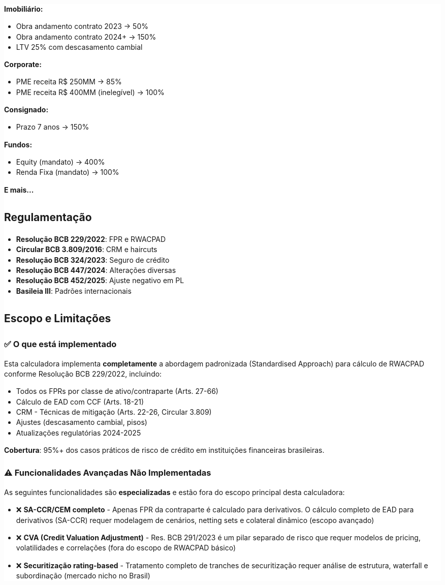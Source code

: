 **Imobiliário:**
- Obra andamento contrato 2023 → 50%
- Obra andamento contrato 2024+ → 150%
- LTV 25% com descasamento cambial

**Corporate:**
- PME receita R$ 250MM → 85%
- PME receita R$ 400MM (inelegível) → 100%

**Consignado:**
- Prazo 7 anos → 150%

**Fundos:**
- Equity (mandato) → 400%
- Renda Fixa (mandato) → 100%

**E mais...**

## Regulamentação

- **Resolução BCB 229/2022**: FPR e RWACPAD
- **Circular BCB 3.809/2016**: CRM e haircuts
- **Resolução BCB 324/2023**: Seguro de crédito
- **Resolução BCB 447/2024**: Alterações diversas
- **Resolução BCB 452/2025**: Ajuste negativo em PL
- **Basileia III**: Padrões internacionais

## Escopo e Limitações

### ✅ O que está implementado

Esta calculadora implementa **completamente** a abordagem padronizada (Standardised Approach) para cálculo de RWACPAD conforme Resolução BCB 229/2022, incluindo:

- Todos os FPRs por classe de ativo/contraparte (Arts. 27-66)
- Cálculo de EAD com CCF (Arts. 18-21)
- CRM - Técnicas de mitigação (Arts. 22-26, Circular 3.809)
- Ajustes (descasamento cambial, pisos)
- Atualizações regulatórias 2024-2025

**Cobertura**: 95%+ dos casos práticos de risco de crédito em instituições financeiras brasileiras.

### ⚠️ Funcionalidades Avançadas Não Implementadas

As seguintes funcionalidades são **especializadas** e estão fora do escopo principal desta calculadora:

- ❌ **SA-CCR/CEM completo** - Apenas FPR da contraparte é calculado para derivativos. O cálculo completo de EAD para derivativos (SA-CCR) requer modelagem de cenários, netting sets e colateral dinâmico (escopo avançado)

- ❌ **CVA (Credit Valuation Adjustment)** - Res. BCB 291/2023 é um pilar separado de risco que requer modelos de pricing, volatilidades e correlações (fora do escopo de RWACPAD básico)

- ❌ **Securitização rating-based** - Tratamento completo de tranches de securitização requer análise de estrutura, waterfall e subordinação (mercado nicho no Brasil)
